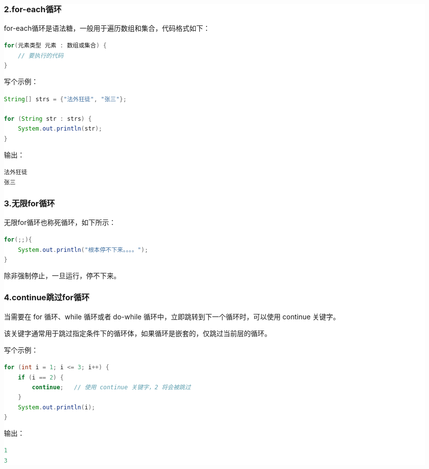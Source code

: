 ### 2.for-each循环

for-each循环是语法糖，一般用于遍历数组和集合，代码格式如下：
```java
for(元素类型 元素 : 数组或集合) {  
    // 要执行的代码
}  
```

写个示例：
```java
String[] strs = {"法外狂徒", "张三"};

for (String str : strs) {
    System.out.println(str);
}
```

输出：
```java
法外狂徒
张三
```

### 3.无限for循环

无限for循环也称死循环，如下所示：
```java
for(;;){
    System.out.println("根本停不下来。。。。");
}
```

除非强制停止，一旦运行，停不下来。

### 4.continue跳过for循环

当需要在 for 循环、while 循环或者 do-while 循环中，立即跳转到下一个循环时，可以使用 continue 关键字。

该关键字通常用于跳过指定条件下的循环体，如果循环是嵌套的，仅跳过当前层的循环。

写个示例：

```java
for (int i = 1; i <= 3; i++) {
    if (i == 2) {
        continue;   // 使用 continue 关键字，2 将会被跳过
    }
    System.out.println(i);
}
```

输出：

```java
1
3
```
